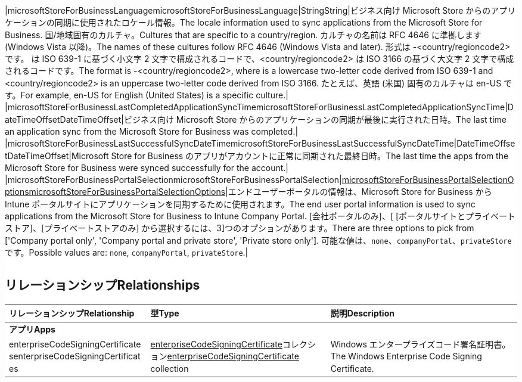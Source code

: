 |<span data-ttu-id="80bec-130">microsoftStoreForBusinessLanguage</span><span class="sxs-lookup"><span data-stu-id="80bec-130">microsoftStoreForBusinessLanguage</span></span>|<span data-ttu-id="80bec-131">String</span><span class="sxs-lookup"><span data-stu-id="80bec-131">String</span></span>|<span data-ttu-id="80bec-132">ビジネス向け Microsoft Store からのアプリケーションの同期に使用されたロケール情報。</span><span class="sxs-lookup"><span data-stu-id="80bec-132">The locale information used to sync applications from the Microsoft Store for Business.</span></span> <span data-ttu-id="80bec-133">国/地域固有のカルチャ。</span><span class="sxs-lookup"><span data-stu-id="80bec-133">Cultures that are specific to a country/region.</span></span> <span data-ttu-id="80bec-134">カルチャの名前は RFC 4646 に準拠します (Windows Vista 以降)。</span><span class="sxs-lookup"><span data-stu-id="80bec-134">The names of these cultures follow RFC 4646 (Windows Vista and later).</span></span> <span data-ttu-id="80bec-135">形式は <languagecode2>-<country/regioncode2> です。<languagecode2> は ISO 639-1 に基づく小文字 2 文字で構成されるコードで、<country/regioncode2> は ISO 3166 の基づく大文字 2 文字で構成されるコードです。</span><span class="sxs-lookup"><span data-stu-id="80bec-135">The format is <languagecode2>-<country/regioncode2>, where <languagecode2> is a lowercase two-letter code derived from ISO 639-1 and <country/regioncode2> is an uppercase two-letter code derived from ISO 3166.</span></span> <span data-ttu-id="80bec-136">たとえば、英語 (米国) 固有のカルチャは en-US です。</span><span class="sxs-lookup"><span data-stu-id="80bec-136">For example, en-US for English (United States) is a specific culture.</span></span>|
|<span data-ttu-id="80bec-137">microsoftStoreForBusinessLastCompletedApplicationSyncTime</span><span class="sxs-lookup"><span data-stu-id="80bec-137">microsoftStoreForBusinessLastCompletedApplicationSyncTime</span></span>|<span data-ttu-id="80bec-138">DateTimeOffset</span><span class="sxs-lookup"><span data-stu-id="80bec-138">DateTimeOffset</span></span>|<span data-ttu-id="80bec-139">ビジネス向け Microsoft Store からのアプリケーションの同期が最後に実行された日時。</span><span class="sxs-lookup"><span data-stu-id="80bec-139">The last time an application sync from the Microsoft Store for Business was completed.</span></span>|
|<span data-ttu-id="80bec-140">microsoftStoreForBusinessLastSuccessfulSyncDateTime</span><span class="sxs-lookup"><span data-stu-id="80bec-140">microsoftStoreForBusinessLastSuccessfulSyncDateTime</span></span>|<span data-ttu-id="80bec-141">DateTimeOffset</span><span class="sxs-lookup"><span data-stu-id="80bec-141">DateTimeOffset</span></span>|<span data-ttu-id="80bec-142">Microsoft Store for Business のアプリがアカウントに正常に同期された最終日時。</span><span class="sxs-lookup"><span data-stu-id="80bec-142">The last time the apps from the Microsoft Store for Business were synced successfully for the account.</span></span>|
|<span data-ttu-id="80bec-143">microsoftStoreForBusinessPortalSelection</span><span class="sxs-lookup"><span data-stu-id="80bec-143">microsoftStoreForBusinessPortalSelection</span></span>|[<span data-ttu-id="80bec-144">microsoftStoreForBusinessPortalSelectionOptions</span><span class="sxs-lookup"><span data-stu-id="80bec-144">microsoftStoreForBusinessPortalSelectionOptions</span></span>](../resources/intune-onboarding-microsoftstoreforbusinessportalselectionoptions.md)|<span data-ttu-id="80bec-145">エンドユーザーポータルの情報は、Microsoft Store for Business から Intune ポータルサイトにアプリケーションを同期するために使用されます。</span><span class="sxs-lookup"><span data-stu-id="80bec-145">The end user portal information is used to sync applications from the Microsoft Store for Business to Intune Company Portal.</span></span> <span data-ttu-id="80bec-146">[会社ポータルのみ]、[ \[ポータルサイトとプライベートストア]、[プライベートストアのみ] から選択するには、3\]つのオプションがあります。</span><span class="sxs-lookup"><span data-stu-id="80bec-146">There are three options to pick from \['Company portal only', 'Company portal and private store', 'Private store only'\].</span></span> <span data-ttu-id="80bec-147">可能な値は、`none`、`companyPortal`、`privateStore` です。</span><span class="sxs-lookup"><span data-stu-id="80bec-147">Possible values are: `none`, `companyPortal`, `privateStore`.</span></span>|

## <a name="relationships"></a><span data-ttu-id="80bec-148">リレーションシップ</span><span class="sxs-lookup"><span data-stu-id="80bec-148">Relationships</span></span>
|<span data-ttu-id="80bec-149">リレーションシップ</span><span class="sxs-lookup"><span data-stu-id="80bec-149">Relationship</span></span>|<span data-ttu-id="80bec-150">型</span><span class="sxs-lookup"><span data-stu-id="80bec-150">Type</span></span>|<span data-ttu-id="80bec-151">説明</span><span class="sxs-lookup"><span data-stu-id="80bec-151">Description</span></span>|
|:---|:---|:---|
|<span data-ttu-id="80bec-152">**アプリ**</span><span class="sxs-lookup"><span data-stu-id="80bec-152">**Apps**</span></span>|
|<span data-ttu-id="80bec-153">enterpriseCodeSigningCertificates</span><span class="sxs-lookup"><span data-stu-id="80bec-153">enterpriseCodeSigningCertificates</span></span>|<span data-ttu-id="80bec-154">[enterpriseCodeSigningCertificate](../resources/intune-apps-enterprisecodesigningcertificate.md)コレクション</span><span class="sxs-lookup"><span data-stu-id="80bec-154">[enterpriseCodeSigningCertificate](../resources/intune-apps-enterprisecodesigningcertificate.md) collection</span></span>|<span data-ttu-id="80bec-155">Windows エンタープライズコード署名証明書。</span><span class="sxs-lookup"><span data-stu-id="80bec-155">The Windows Enterprise Code Signing Certificate.</span></span>|